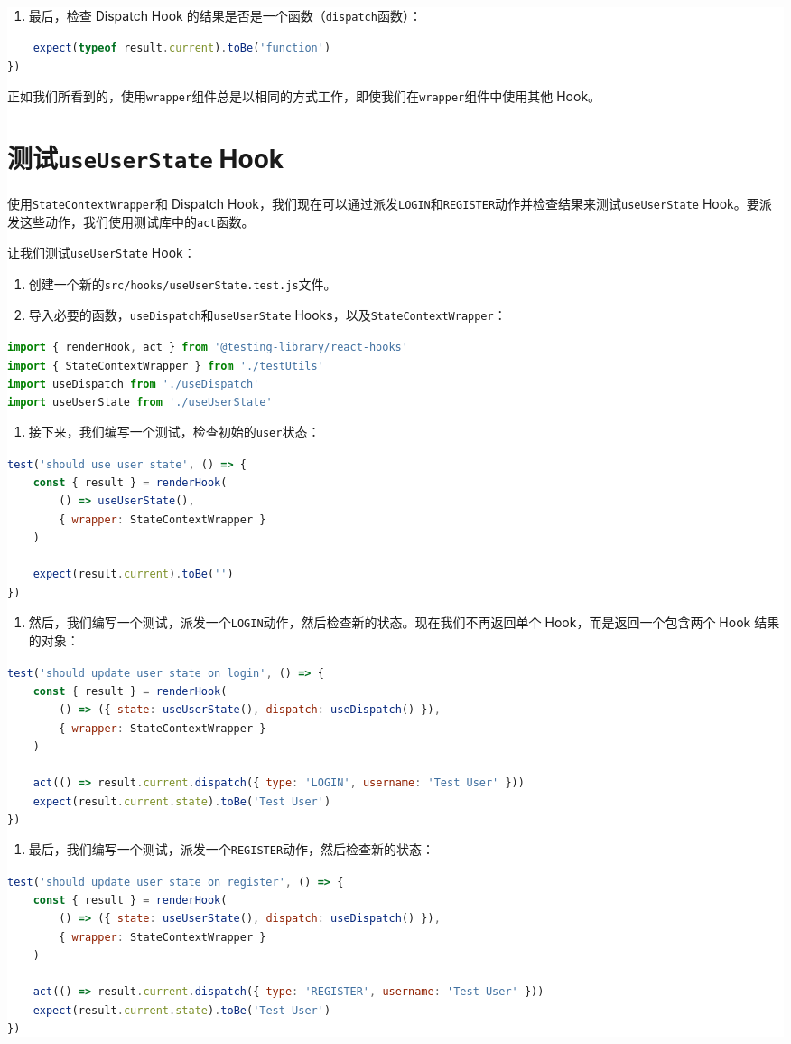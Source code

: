 1.  最后，检查 Dispatch Hook 的结果是否是一个函数（`dispatch`函数）：

```jsx
    expect(typeof result.current).toBe('function')
})
```

正如我们所看到的，使用`wrapper`组件总是以相同的方式工作，即使我们在`wrapper`组件中使用其他 Hook。

# 测试`useUserState` Hook

使用`StateContextWrapper`和 Dispatch Hook，我们现在可以通过派发`LOGIN`和`REGISTER`动作并检查结果来测试`useUserState` Hook。要派发这些动作，我们使用测试库中的`act`函数。

让我们测试`useUserState` Hook：

1.  创建一个新的`src/hooks/useUserState.test.js`文件。

1.  导入必要的函数，`useDispatch`和`useUserState` Hooks，以及`StateContextWrapper`：

```jsx
import { renderHook, act } from '@testing-library/react-hooks'
import { StateContextWrapper } from './testUtils'
import useDispatch from './useDispatch'
import useUserState from './useUserState'
```

1.  接下来，我们编写一个测试，检查初始的`user`状态：

```jsx
test('should use user state', () => {
    const { result } = renderHook(
        () => useUserState(),
        { wrapper: StateContextWrapper }
    )

    expect(result.current).toBe('')
})
```

1.  然后，我们编写一个测试，派发一个`LOGIN`动作，然后检查新的状态。现在我们不再返回单个 Hook，而是返回一个包含两个 Hook 结果的对象：

```jsx
test('should update user state on login', () => {
    const { result } = renderHook(
        () => ({ state: useUserState(), dispatch: useDispatch() }),
        { wrapper: StateContextWrapper }
    )

    act(() => result.current.dispatch({ type: 'LOGIN', username: 'Test User' }))
    expect(result.current.state).toBe('Test User')
})
```

1.  最后，我们编写一个测试，派发一个`REGISTER`动作，然后检查新的状态：

```jsx
test('should update user state on register', () => {
    const { result } = renderHook(
        () => ({ state: useUserState(), dispatch: useDispatch() }),
        { wrapper: StateContextWrapper }
    )

    act(() => result.current.dispatch({ type: 'REGISTER', username: 'Test User' }))
    expect(result.current.state).toBe('Test User')
})
```
